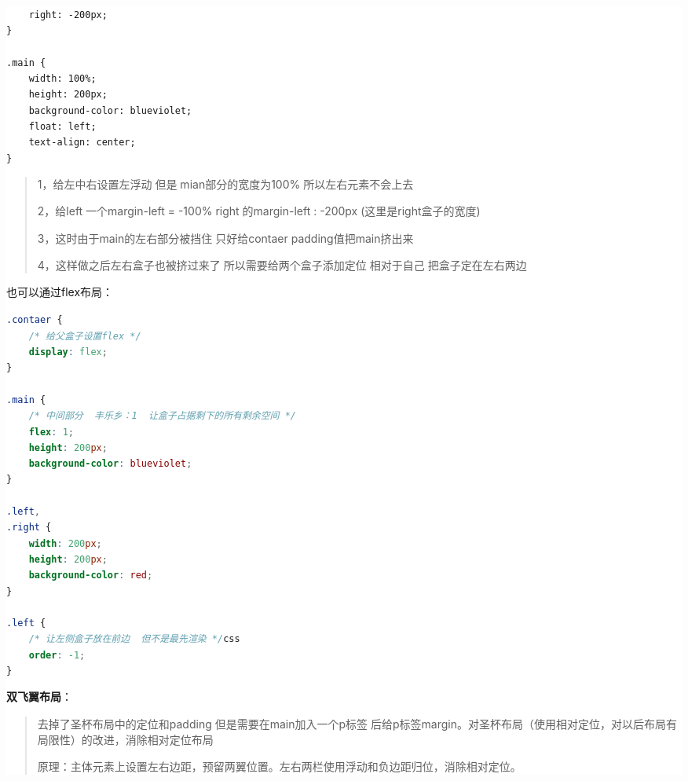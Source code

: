 ```html
    right: -200px;
}
        
.main {
    width: 100%;
    height: 200px;
    background-color: blueviolet;
    float: left;
    text-align: center;
}
```

> 1，给左中右设置左浮动 但是 mian部分的宽度为100% 所以左右元素不会上去
>
> 2，给left 一个margin-left = -100% right 的margin-left : -200px (这里是right盒子的宽度)
>
> 3，这时由于main的左右部分被挡住 只好给contaer padding值把main挤出来
>
> 4，这样做之后左右盒子也被挤过来了 所以需要给两个盒子添加定位 相对于自己 把盒子定在左右两边


也可以通过flex布局：

```css
.contaer {
    /* 给父盒子设置flex */
    display: flex;
}

.main {
    /* 中间部分  丰乐乡：1  让盒子占据剩下的所有剩余空间 */
    flex: 1;
    height: 200px;
    background-color: blueviolet;
}

.left,
.right {
    width: 200px;
    height: 200px;
    background-color: red;
}

.left {
    /* 让左侧盒子放在前边  但不是最先渲染 */css
    order: -1;
}
```

**双飞翼布局**：

> 去掉了圣杯布局中的定位和padding 但是需要在main加入一个p标签 后给p标签margin。对圣杯布局（使用相对定位，对以后布局有局限性）的改进，消除相对定位布局
>
> 原理：主体元素上设置左右边距，预留两翼位置。左右两栏使用浮动和负边距归位，消除相对定位。
